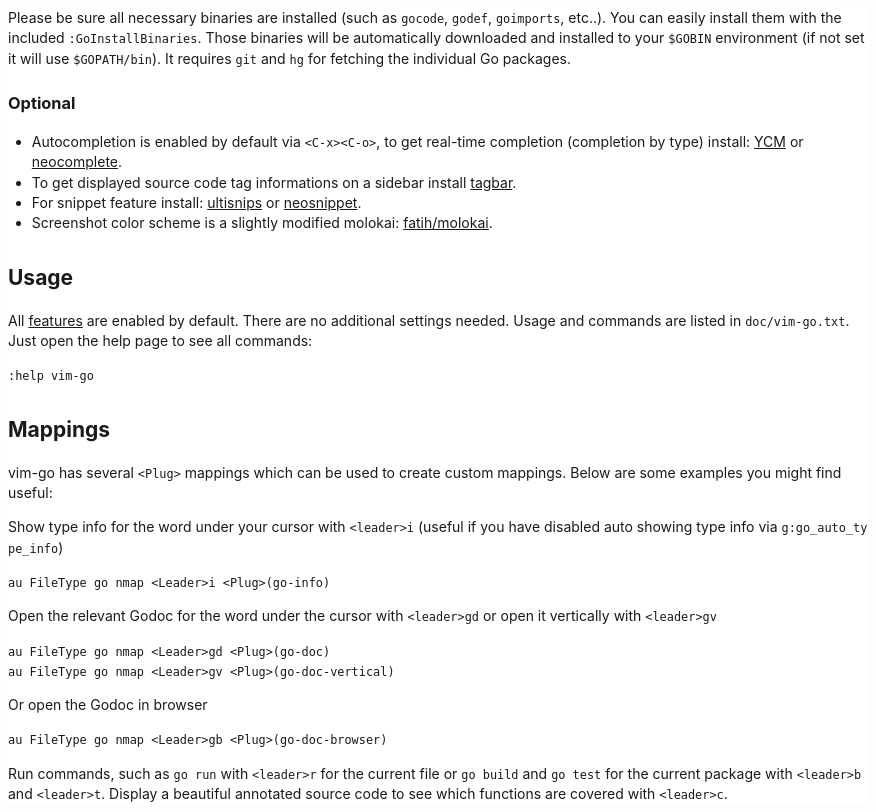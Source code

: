 Please be sure all necessary binaries are installed (such as `gocode`, `godef`,
`goimports`, etc..). You can easily install them with the included
`:GoInstallBinaries`. Those binaries will be automatically downloaded and
installed to your `$GOBIN` environment (if not set it will use `$GOPATH/bin`).
It requires `git` and `hg` for fetching the individual Go packages.

### Optional

* Autocompletion is enabled by default via `<C-x><C-o>`, to get real-time
completion (completion by type) install:
[YCM](https://github.com/Valloric/YouCompleteMe) or
[neocomplete](https://github.com/Shougo/neocomplete.vim).
* To get displayed source code tag informations on a sidebar install
[tagbar](https://github.com/majutsushi/tagbar).
* For snippet feature install:
[ultisnips](https://github.com/SirVer/ultisnips) or
[neosnippet](https://github.com/Shougo/neosnippet.vim).
* Screenshot color scheme is a slightly modified molokai: [fatih/molokai](https://github.com/fatih/molokai).

## Usage

All [features](#features) are enabled by default. There are no additional
settings needed.  Usage and commands are listed in `doc/vim-go.txt`. Just open
the help page to see all commands:

    :help vim-go


## Mappings

vim-go has several `<Plug>` mappings which can be used to create custom
mappings. Below are some examples you might find useful:

Show type info for the word under your cursor with `<leader>i` (useful if you
have disabled auto showing type info via `g:go_auto_type_info`)

```vim
au FileType go nmap <Leader>i <Plug>(go-info)
```

Open the relevant Godoc for the word under the cursor with `<leader>gd` or open
it vertically with `<leader>gv`

```vim
au FileType go nmap <Leader>gd <Plug>(go-doc)
au FileType go nmap <Leader>gv <Plug>(go-doc-vertical)
```

Or open the Godoc in browser

```vim
au FileType go nmap <Leader>gb <Plug>(go-doc-browser)
```

Run commands, such as  `go run` with `<leader>r` for the current file or `go
build` and `go test` for the current package with `<leader>b` and `<leader>t`.
Display a beautiful annotated source code to see which functions are covered
with `<leader>c`.
